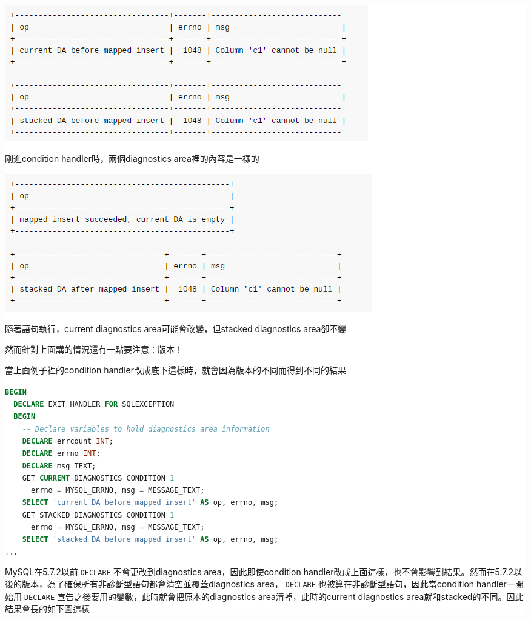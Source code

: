 ![剛進condition handler時，兩個diagnostics area裡的內容是一樣的](/assets/f96ca0b2bdcc/1*STZJN1vhDMy4wF8UqJOcDA.png)

剛進condition handler時，兩個diagnostics area裡的內容是一樣的


![隨著語句執行，current diagnostics area可能會改變，但stacked diagnostics area卻不變](/assets/f96ca0b2bdcc/1*EMOKLATDyF8-fAuP5PYUKA.png)

隨著語句執行，current diagnostics area可能會改變，但stacked diagnostics area卻不變

然而針對上面講的情況還有一點要注意：版本！

當上面例子裡的condition handler改成底下這樣時，就會因為版本的不同而得到不同的結果
```sql
BEGIN
  DECLARE EXIT HANDLER FOR SQLEXCEPTION
  BEGIN
    -- Declare variables to hold diagnostics area information
    DECLARE errcount INT;
    DECLARE errno INT;
    DECLARE msg TEXT;
    GET CURRENT DIAGNOSTICS CONDITION 1
      errno = MYSQL_ERRNO, msg = MESSAGE_TEXT;
    SELECT 'current DA before mapped insert' AS op, errno, msg;
    GET STACKED DIAGNOSTICS CONDITION 1
      errno = MYSQL_ERRNO, msg = MESSAGE_TEXT;
    SELECT 'stacked DA before mapped insert' AS op, errno, msg;
...
```

MySQL在5\.7\.2以前 `DECLARE` 不會更改到diagnostics area，因此即使condition handler改成上面這樣，也不會影響到結果。然而在5\.7\.2以後的版本，為了確保所有非診斷型語句都會清空並覆蓋diagnostics area， `DECLARE` 也被算在非診斷型語句，因此當condition handler一開始用 `DECLARE` 宣告之後要用的變數，此時就會把原本的diagnostics area清掉，此時的current diagnostics area就和stacked的不同。因此結果會長的如下圖這樣
